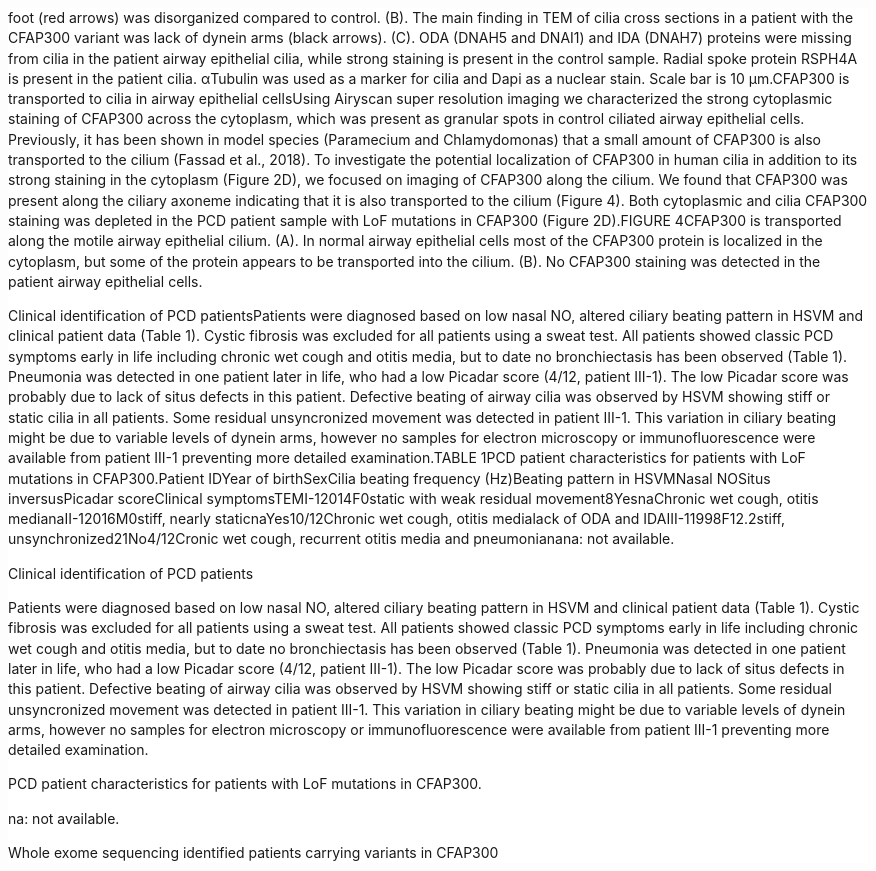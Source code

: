foot (red arrows) was disorganized compared to control. (B). The main finding in TEM of cilia cross sections in a patient with the CFAP300 variant was lack of dynein arms (black arrows). (C). ODA (DNAH5 and DNAI1) and IDA (DNAH7) proteins were missing from cilia in the patient airway epithelial cilia, while strong staining is present in the control sample. Radial spoke protein RSPH4A is present in the patient cilia. αTubulin was used as a marker for cilia and Dapi as a nuclear stain. Scale bar is 10 µm.CFAP300 is transported to cilia in airway epithelial cellsUsing Airyscan super resolution imaging we characterized the strong cytoplasmic staining of CFAP300 across the cytoplasm, which was present as granular spots in control ciliated airway epithelial cells. Previously, it has been shown in model species (Paramecium and Chlamydomonas) that a small amount of CFAP300 is also transported to the cilium (Fassad et al., 2018). To investigate the potential localization of CFAP300 in human cilia in addition to its strong staining in the cytoplasm (Figure 2D), we focused on imaging of CFAP300 along the cilium. We found that CFAP300 was present along the ciliary axoneme indicating that it is also transported to the cilium (Figure 4). Both cytoplasmic and cilia CFAP300 staining was depleted in the PCD patient sample with LoF mutations in CFAP300 (Figure 2D).FIGURE 4CFAP300 is transported along the motile airway epithelial cilium. (A). In normal airway epithelial cells most of the CFAP300 protein is localized in the cytoplasm, but some of the protein appears to be transported into the cilium. (B). No CFAP300 staining was detected in the patient airway epithelial cells.

Clinical identification of PCD patientsPatients were diagnosed based on low nasal NO, altered ciliary beating pattern in HSVM and clinical patient data (Table 1). Cystic fibrosis was excluded for all patients using a sweat test. All patients showed classic PCD symptoms early in life including chronic wet cough and otitis media, but to date no bronchiectasis has been observed (Table 1). Pneumonia was detected in one patient later in life, who had a low Picadar score (4/12, patient III-1). The low Picadar score was probably due to lack of situs defects in this patient. Defective beating of airway cilia was observed by HSVM showing stiff or static cilia in all patients. Some residual unsyncronized movement was detected in patient III-1. This variation in ciliary beating might be due to variable levels of dynein arms, however no samples for electron microscopy or immunofluorescence were available from patient III-1 preventing more detailed examination.TABLE 1PCD patient characteristics for patients with LoF mutations in CFAP300.Patient IDYear of birthSexCilia beating frequency (Hz)Beating pattern in HSVMNasal NOSitus inversusPicadar scoreClinical symptomsTEMI-12014F0static with weak residual movement8YesnaChronic wet cough, otitis medianaII-12016M0stiff, nearly staticnaYes10/12Chronic wet cough, otitis medialack of ODA and IDAIII-11998F12.2stiff, unsynchronized21No4/12Cronic wet cough, recurrent otitis media and pneumonianana: not available.

Clinical identification of PCD patients

Patients were diagnosed based on low nasal NO, altered ciliary beating pattern in HSVM and clinical patient data (Table 1). Cystic fibrosis was excluded for all patients using a sweat test. All patients showed classic PCD symptoms early in life including chronic wet cough and otitis media, but to date no bronchiectasis has been observed (Table 1). Pneumonia was detected in one patient later in life, who had a low Picadar score (4/12, patient III-1). The low Picadar score was probably due to lack of situs defects in this patient. Defective beating of airway cilia was observed by HSVM showing stiff or static cilia in all patients. Some residual unsyncronized movement was detected in patient III-1. This variation in ciliary beating might be due to variable levels of dynein arms, however no samples for electron microscopy or immunofluorescence were available from patient III-1 preventing more detailed examination.

PCD patient characteristics for patients with LoF mutations in CFAP300.

na: not available.

Whole exome sequencing identified patients carrying variants in CFAP300